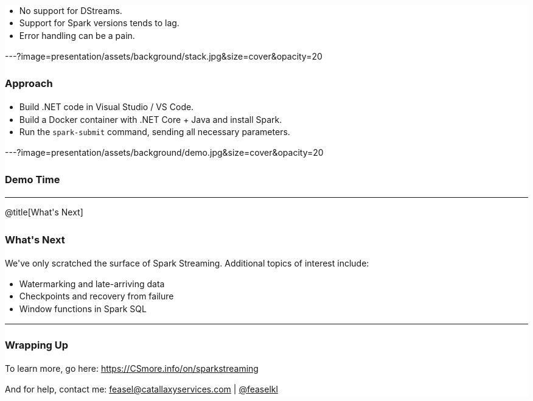 * No support for DStreams.
* Support for Spark versions tends to lag.
* Error handling can be a pain.

---?image=presentation/assets/background/stack.jpg&size=cover&opacity=20

### Approach

* Build .NET code in Visual Studio / VS Code.
* Build a Docker container with .NET Core + Java and install Spark.
* Run the `spark-submit` command, sending all necessary parameters.

---?image=presentation/assets/background/demo.jpg&size=cover&opacity=20

### Demo Time

---

@title[What's Next]

### What's Next

We've only scratched the surface of Spark Streaming.  Additional topics of interest include:

* Watermarking and late-arriving data
* Checkpoints and recovery from failure
* Window functions in Spark SQL

---

### Wrapping Up

To learn more, go here:  <a href="https://csmore.info/on/sparkstreaming">https://CSmore.info/on/sparkstreaming</a>

And for help, contact me:  <a href="mailto:feasel@catallaxyservices.com">feasel@catallaxyservices.com</a> | <a href="https://www.twitter.com/feaselkl">@feaselkl</a>
